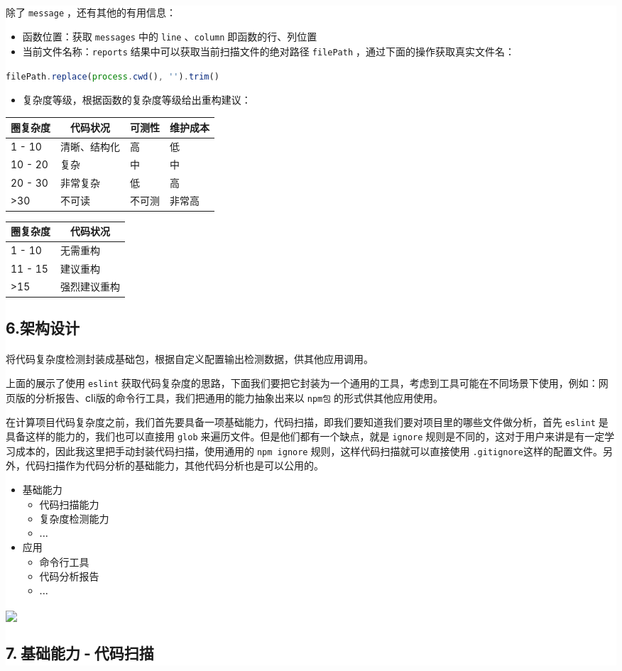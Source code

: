 除了 `message` ，还有其他的有用信息：


- 函数位置：获取 `messages` 中的 `line` 、`column`  即函数的行、列位置
- 当前文件名称：`reports` 结果中可以获取当前扫描文件的绝对路径 `filePath` ，通过下面的操作获取真实文件名：

```js
filePath.replace(process.cwd(), '').trim()
```
- 复杂度等级，根据函数的复杂度等级给出重构建议：


|  圈复杂度   | 代码状况  | 可测性  | 维护成本  |
|  ----  | ----  |----  |----  |
| 1 - 10  | 清晰、结构化 | 高 | 低 |
| 10 - 20 | 复杂 | 中 | 中 |
| 20 - 30  | 非常复杂 | 低 | 高 |
| >30  | 不可读 | 不可测 | 非常高 |


|  圈复杂度   | 代码状况  | 
|  ----  | ----  |
| 1 - 10  | 无需重构|
| 11 - 15 | 建议重构 |
| >15  | 强烈建议重构 |

## 6.架构设计


将代码复杂度检测封装成基础包，根据自定义配置输出检测数据，供其他应用调用。

上面的展示了使用 `eslint` 获取代码复杂度的思路，下面我们要把它封装为一个通用的工具，考虑到工具可能在不同场景下使用，例如：网页版的分析报告、cli版的命令行工具，我们把通用的能力抽象出来以 `npm包` 的形式供其他应用使用。

在计算项目代码复杂度之前，我们首先要具备一项基础能力，代码扫描，即我们要知道我们要对项目里的哪些文件做分析，首先 `eslint` 是具备这样的能力的，我们也可以直接用 `glob` 来遍历文件。但是他们都有一个缺点，就是 `ignore` 规则是不同的，这对于用户来讲是有一定学习成本的，因此我这里把手动封装代码扫描，使用通用的 `npm ignore` 规则，这样代码扫描就可以直接使用 `.gitignore`这样的配置文件。另外，代码扫描作为代码分析的基础能力，其他代码分析也是可以公用的。

- 基础能力
  - 代码扫描能力
  - 复杂度检测能力
  - ...
- 应用
  - 命令行工具
  - 代码分析报告
  - ...


<img src="https://lsqimg-1257917459.cos.ap-beijing.myqcloud.com/Jietu20191011-210430.jpg" align=center width='800'>

## 7. 基础能力 - 代码扫描
